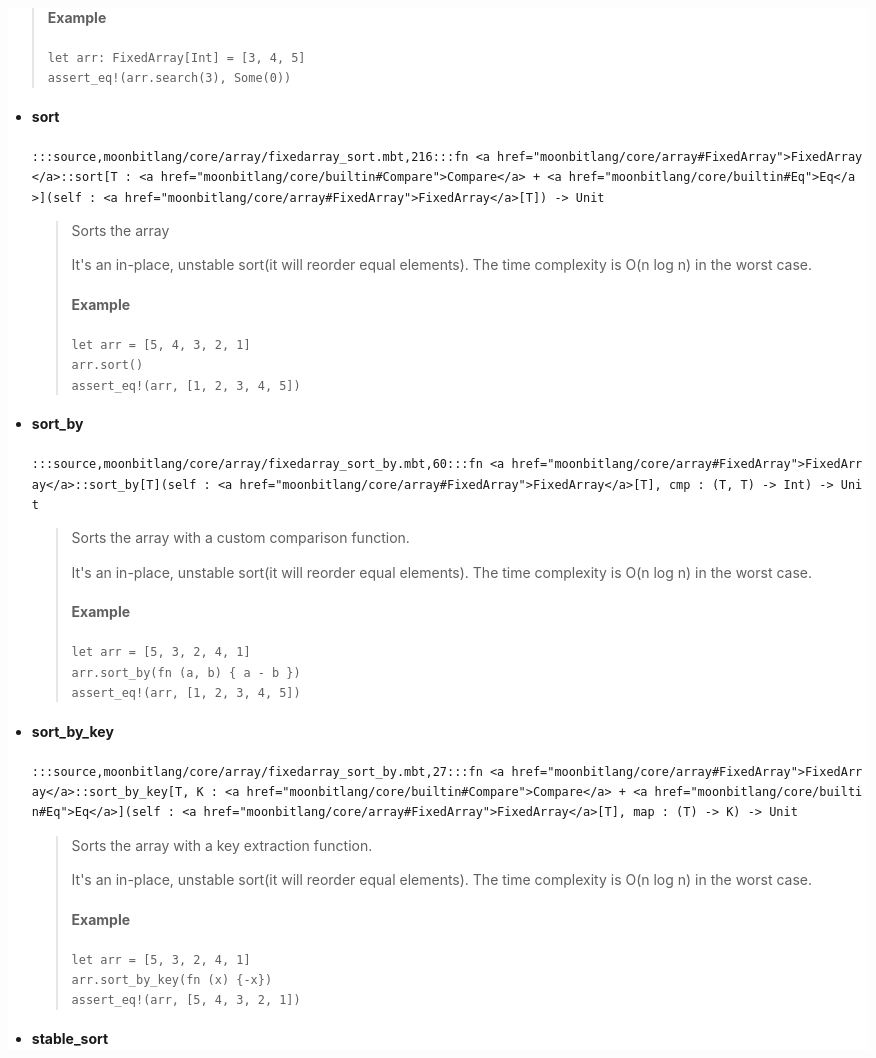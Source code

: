   >  #### Example
  >  ```
  >  let arr: FixedArray[Int] = [3, 4, 5]
  >  assert_eq!(arr.search(3), Some(0))
  >  ```
- #### sort
  ```moonbit
  :::source,moonbitlang/core/array/fixedarray_sort.mbt,216:::fn <a href="moonbitlang/core/array#FixedArray">FixedArray</a>::sort[T : <a href="moonbitlang/core/builtin#Compare">Compare</a> + <a href="moonbitlang/core/builtin#Eq">Eq</a>](self : <a href="moonbitlang/core/array#FixedArray">FixedArray</a>[T]) -> Unit
  ```
  > 
  >  Sorts the array
  >  
  >  It's an in-place, unstable sort(it will reorder equal elements). The time complexity is O(n log n) in the worst case.
  >  
  >  #### Example
  >  
  >  ```
  >  let arr = [5, 4, 3, 2, 1]
  >  arr.sort()
  >  assert_eq!(arr, [1, 2, 3, 4, 5])
  >  ```
- #### sort\_by
  ```moonbit
  :::source,moonbitlang/core/array/fixedarray_sort_by.mbt,60:::fn <a href="moonbitlang/core/array#FixedArray">FixedArray</a>::sort_by[T](self : <a href="moonbitlang/core/array#FixedArray">FixedArray</a>[T], cmp : (T, T) -> Int) -> Unit
  ```
  > 
  >  Sorts the array with a custom comparison function.
  >  
  >  It's an in-place, unstable sort(it will reorder equal elements). The time complexity is O(n log n) in the worst case.
  >  
  >  #### Example
  >  
  >  ```
  >  let arr = [5, 3, 2, 4, 1]
  >  arr.sort_by(fn (a, b) { a - b })
  >  assert_eq!(arr, [1, 2, 3, 4, 5])
  >  ```
- #### sort\_by\_key
  ```moonbit
  :::source,moonbitlang/core/array/fixedarray_sort_by.mbt,27:::fn <a href="moonbitlang/core/array#FixedArray">FixedArray</a>::sort_by_key[T, K : <a href="moonbitlang/core/builtin#Compare">Compare</a> + <a href="moonbitlang/core/builtin#Eq">Eq</a>](self : <a href="moonbitlang/core/array#FixedArray">FixedArray</a>[T], map : (T) -> K) -> Unit
  ```
  > 
  >  Sorts the array with a key extraction function.
  >  
  >  It's an in-place, unstable sort(it will reorder equal elements). The time complexity is O(n log n) in the worst case.
  >  
  >  #### Example
  >  
  >  ```
  >  let arr = [5, 3, 2, 4, 1]
  >  arr.sort_by_key(fn (x) {-x})
  >  assert_eq!(arr, [5, 4, 3, 2, 1])
  >  ```
- #### stable\_sort